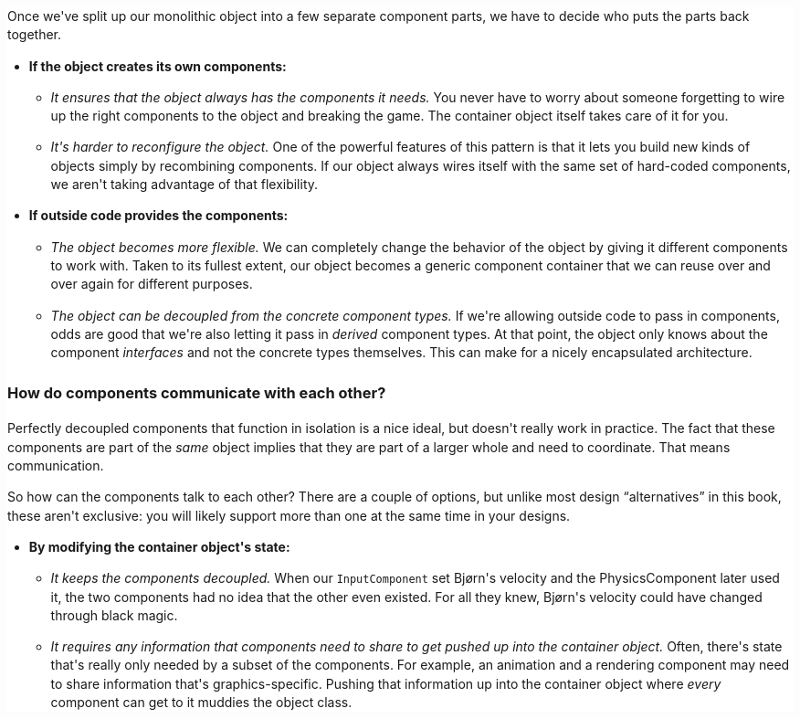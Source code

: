 Once we've split up our monolithic object into a few separate
component parts, we have to decide who puts the parts back together.

* **If the object creates its own components:**

     *  *It ensures that the object always has the components it needs.*
        You never have to worry about someone forgetting to wire up the
        right components to the object and breaking the game. The
        container object itself takes care of it for you.

     *  *It's harder to reconfigure the object.* One of the powerful
        features of this pattern is that it lets you build new kinds of
        objects simply by recombining components. If our object always
        wires itself with the same set of hard-coded components, we aren't
        taking advantage of that flexibility.

* **If outside code provides the components:**

     *  *The object becomes more flexible.* We can completely change the
        behavior of the object by giving it different components to work
        with. Taken to its fullest extent, our object becomes a generic
        component container that we can reuse over and over again for
        different purposes.

     *  *The object can be decoupled from the concrete component types.*
        If we're allowing outside code to pass in components, odds are
        good that we're also letting it pass in *derived* component types.
        At that point, the object only knows about the component
        *interfaces* and not the concrete types themselves. This can make
        for a nicely encapsulated architecture.

### How do components communicate with each other?

Perfectly decoupled components that function in isolation is a nice
ideal, but doesn't really work in practice. The fact that these
components are part of the *same* object implies that they are part of
a larger whole and need to coordinate. That means communication.

So how can the components talk to each other? There are a couple of
options, but unlike most design &ldquo;alternatives&rdquo; in this
book, these aren't exclusive: you will likely support more than one at
the same time in your designs.

* **By modifying the container object's state:**

     *  *It keeps the components decoupled.* When our `InputComponent` set
        Bj&oslash;rn's velocity and the PhysicsComponent later used it,
        the two components had no idea that the other even existed. For
        all they knew, Bj&oslash;rn's velocity could have changed through
        black magic.

     *  *It requires any information that components need to share to get
        pushed up into the container object.* Often, there's state that's
        really only needed by a subset of the components. For example, an
        animation and a rendering component may need to share information
        that's graphics-specific. Pushing that information up into the
        container object where *every* component can get to it muddies the
        object class.
